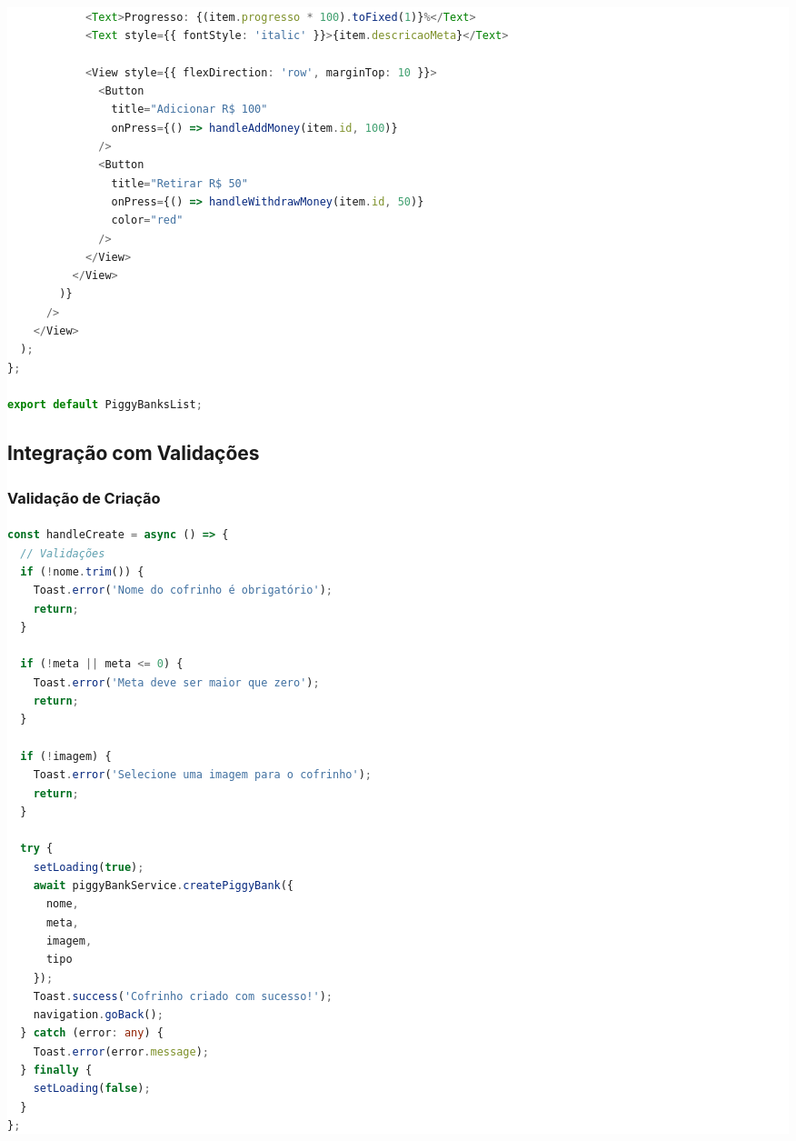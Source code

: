 ```typescript
            <Text>Progresso: {(item.progresso * 100).toFixed(1)}%</Text>
            <Text style={{ fontStyle: 'italic' }}>{item.descricaoMeta}</Text>

            <View style={{ flexDirection: 'row', marginTop: 10 }}>
              <Button
                title="Adicionar R$ 100"
                onPress={() => handleAddMoney(item.id, 100)}
              />
              <Button
                title="Retirar R$ 50"
                onPress={() => handleWithdrawMoney(item.id, 50)}
                color="red"
              />
            </View>
          </View>
        )}
      />
    </View>
  );
};

export default PiggyBanksList;
```

## Integração com Validações

### Validação de Criação

```typescript
const handleCreate = async () => {
  // Validações
  if (!nome.trim()) {
    Toast.error('Nome do cofrinho é obrigatório');
    return;
  }

  if (!meta || meta <= 0) {
    Toast.error('Meta deve ser maior que zero');
    return;
  }

  if (!imagem) {
    Toast.error('Selecione uma imagem para o cofrinho');
    return;
  }

  try {
    setLoading(true);
    await piggyBankService.createPiggyBank({
      nome,
      meta,
      imagem,
      tipo
    });
    Toast.success('Cofrinho criado com sucesso!');
    navigation.goBack();
  } catch (error: any) {
    Toast.error(error.message);
  } finally {
    setLoading(false);
  }
};
```